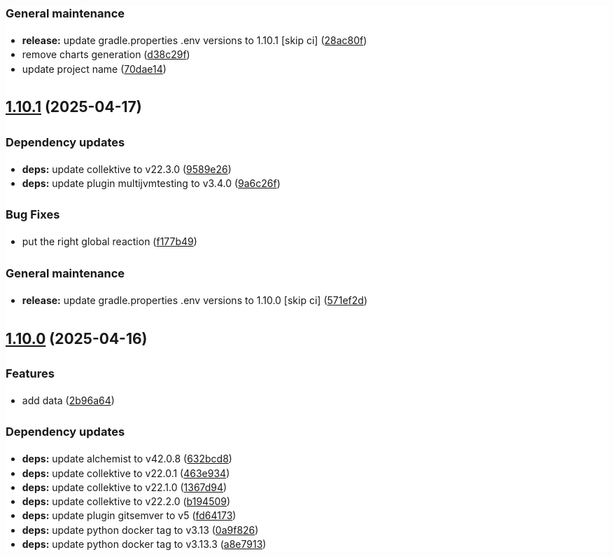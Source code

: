 ### General maintenance

* **release:** update gradle.properties .env versions to 1.10.1 [skip ci] ([28ac80f](https://github.com/angelacorte/experiments-2025-acsos-robots/commit/28ac80f16dfac20bb0f72b3f318b39826ff1d26b))
* remove charts generation ([d38c29f](https://github.com/angelacorte/experiments-2025-acsos-robots/commit/d38c29f7a559def6cb95997e37d7be0d73e2e8a2))
* update project name ([70dae14](https://github.com/angelacorte/experiments-2025-acsos-robots/commit/70dae14a8f848926bf9243008b2d956442c70392))

## [1.10.1](https://github.com/angelacorte/depot-tasks-environment/compare/1.10.0...1.10.1) (2025-04-17)

### Dependency updates

* **deps:** update collektive to v22.3.0 ([9589e26](https://github.com/angelacorte/depot-tasks-environment/commit/9589e26a1010ac6b7daa60cbb3407a2b88815c31))
* **deps:** update plugin multijvmtesting to v3.4.0 ([9a6c26f](https://github.com/angelacorte/depot-tasks-environment/commit/9a6c26f933efcadc206d59252eb84bc06445353a))

### Bug Fixes

* put the right global reaction ([f177b49](https://github.com/angelacorte/depot-tasks-environment/commit/f177b49e6b29aa6a0c1aa3141b44306eac9296c8))

### General maintenance

* **release:** update gradle.properties .env versions to 1.10.0 [skip ci] ([571ef2d](https://github.com/angelacorte/depot-tasks-environment/commit/571ef2d0f0af7b92f748cd1135c27326ea2e1d8d))

## [1.10.0](https://github.com/angelacorte/depot-tasks-environment/compare/1.9.0...1.10.0) (2025-04-16)

### Features

* add data ([2b96a64](https://github.com/angelacorte/depot-tasks-environment/commit/2b96a6451313e0ffa8d2f26bd3acfea70a5c0945))

### Dependency updates

* **deps:** update alchemist to v42.0.8 ([632bcd8](https://github.com/angelacorte/depot-tasks-environment/commit/632bcd81bae6d3d7e054ed948fe38b02bb23ec9b))
* **deps:** update collektive to v22.0.1 ([463e934](https://github.com/angelacorte/depot-tasks-environment/commit/463e934699dbd25333fb6fff65ffd4c58be72e74))
* **deps:** update collektive to v22.1.0 ([1367d94](https://github.com/angelacorte/depot-tasks-environment/commit/1367d9457dea3f383327efb637492c10246673e7))
* **deps:** update collektive to v22.2.0 ([b194509](https://github.com/angelacorte/depot-tasks-environment/commit/b194509751e92f77c03ba6ee6026404264ac3e6d))
* **deps:** update plugin gitsemver to v5 ([fd64173](https://github.com/angelacorte/depot-tasks-environment/commit/fd6417330818e0f4c936c170ede287ed2b4f963e))
* **deps:** update python docker tag to v3.13 ([0a9f826](https://github.com/angelacorte/depot-tasks-environment/commit/0a9f826a6021f9a99d705bf4390547babdc3e931))
* **deps:** update python docker tag to v3.13.3 ([a8e7913](https://github.com/angelacorte/depot-tasks-environment/commit/a8e7913c67c746f121389fd9f3c484fe6e7e82a7))
